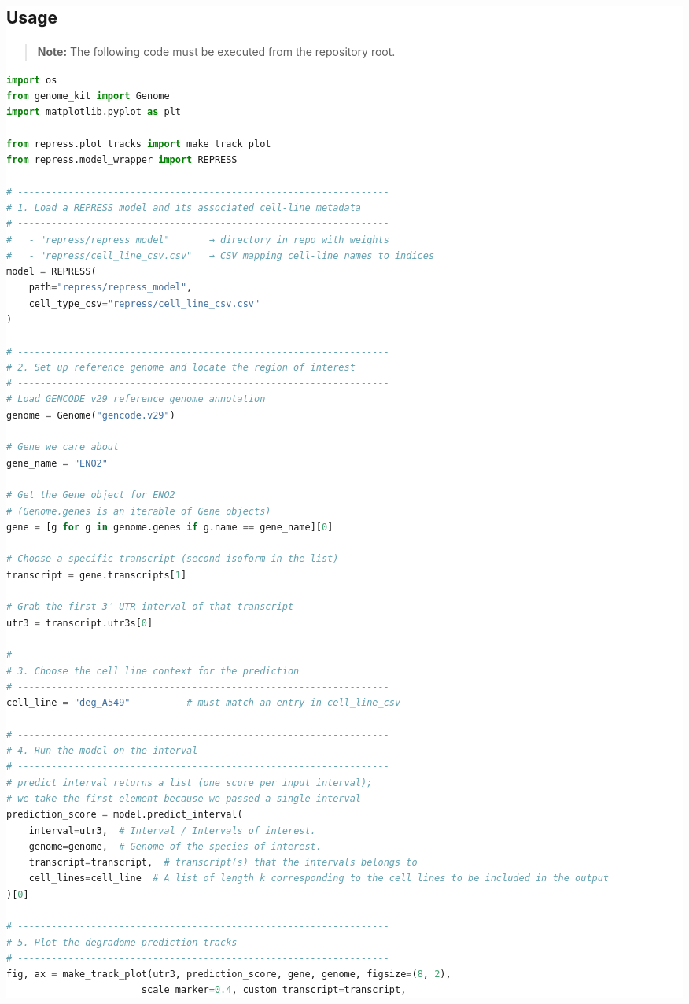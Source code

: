 ## Usage
> **Note:** The following code must be executed from the repository root.

```python
import os
from genome_kit import Genome
import matplotlib.pyplot as plt

from repress.plot_tracks import make_track_plot
from repress.model_wrapper import REPRESS

# ------------------------------------------------------------------
# 1. Load a REPRESS model and its associated cell-line metadata
# ------------------------------------------------------------------
#   - "repress/repress_model"       → directory in repo with weights
#   - "repress/cell_line_csv.csv"   → CSV mapping cell-line names to indices
model = REPRESS(
    path="repress/repress_model",
    cell_type_csv="repress/cell_line_csv.csv"
)

# ------------------------------------------------------------------
# 2. Set up reference genome and locate the region of interest
# ------------------------------------------------------------------
# Load GENCODE v29 reference genome annotation
genome = Genome("gencode.v29")

# Gene we care about
gene_name = "ENO2"

# Get the Gene object for ENO2
# (Genome.genes is an iterable of Gene objects)
gene = [g for g in genome.genes if g.name == gene_name][0]

# Choose a specific transcript (second isoform in the list)
transcript = gene.transcripts[1]

# Grab the first 3′-UTR interval of that transcript
utr3 = transcript.utr3s[0]

# ------------------------------------------------------------------
# 3. Choose the cell line context for the prediction
# ------------------------------------------------------------------
cell_line = "deg_A549"          # must match an entry in cell_line_csv

# ------------------------------------------------------------------
# 4. Run the model on the interval
# ------------------------------------------------------------------
# predict_interval returns a list (one score per input interval);
# we take the first element because we passed a single interval
prediction_score = model.predict_interval(
    interval=utr3,  # Interval / Intervals of interest.
    genome=genome,  # Genome of the species of interest.
    transcript=transcript,  # transcript(s) that the intervals belongs to
    cell_lines=cell_line  # A list of length k corresponding to the cell lines to be included in the output
)[0]

# ------------------------------------------------------------------
# 5. Plot the degradome prediction tracks
# ------------------------------------------------------------------
fig, ax = make_track_plot(utr3, prediction_score, gene, genome, figsize=(8, 2),
                        scale_marker=0.4, custom_transcript=transcript,
```